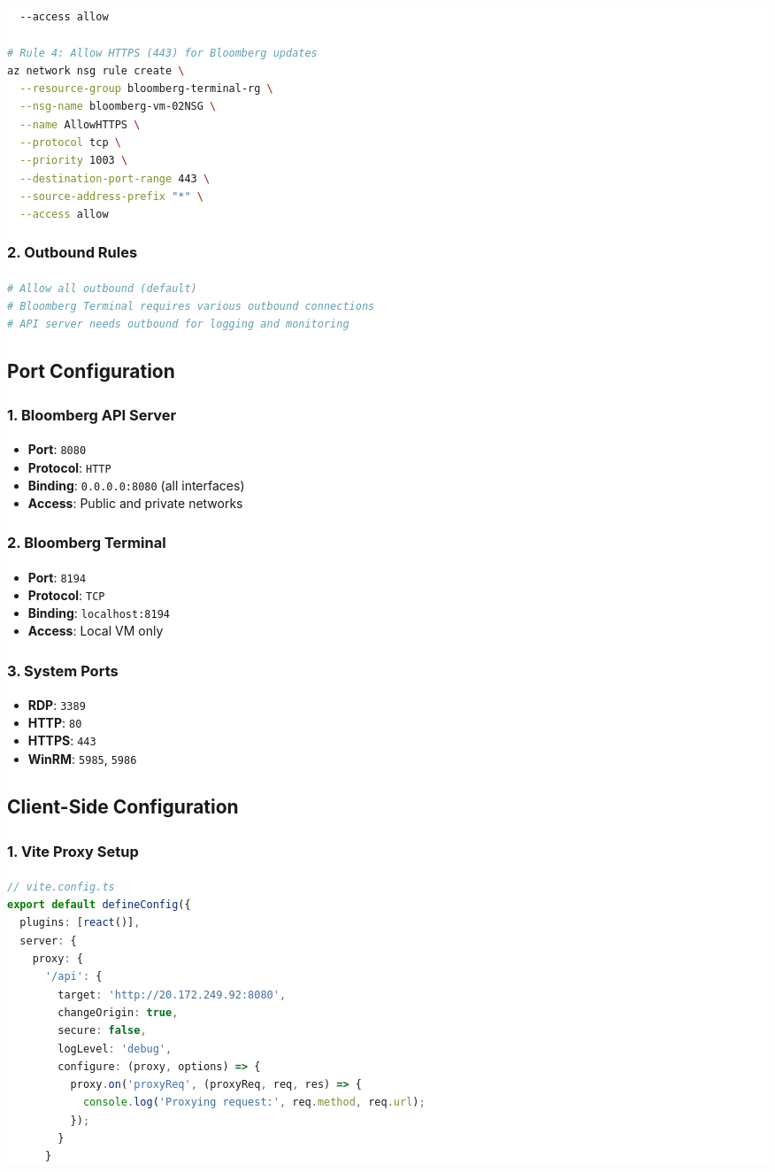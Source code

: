 ```bash
  --access allow

# Rule 4: Allow HTTPS (443) for Bloomberg updates
az network nsg rule create \
  --resource-group bloomberg-terminal-rg \
  --nsg-name bloomberg-vm-02NSG \
  --name AllowHTTPS \
  --protocol tcp \
  --priority 1003 \
  --destination-port-range 443 \
  --source-address-prefix "*" \
  --access allow
```

### 2. Outbound Rules
```bash
# Allow all outbound (default)
# Bloomberg Terminal requires various outbound connections
# API server needs outbound for logging and monitoring
```

## Port Configuration

### 1. Bloomberg API Server
- **Port**: `8080`
- **Protocol**: `HTTP`
- **Binding**: `0.0.0.0:8080` (all interfaces)
- **Access**: Public and private networks

### 2. Bloomberg Terminal
- **Port**: `8194`
- **Protocol**: `TCP`
- **Binding**: `localhost:8194`
- **Access**: Local VM only

### 3. System Ports
- **RDP**: `3389`
- **HTTP**: `80`
- **HTTPS**: `443`
- **WinRM**: `5985`, `5986`

## Client-Side Configuration

### 1. Vite Proxy Setup
```typescript
// vite.config.ts
export default defineConfig({
  plugins: [react()],
  server: {
    proxy: {
      '/api': {
        target: 'http://20.172.249.92:8080',
        changeOrigin: true,
        secure: false,
        logLevel: 'debug',
        configure: (proxy, options) => {
          proxy.on('proxyReq', (proxyReq, req, res) => {
            console.log('Proxying request:', req.method, req.url);
          });
        }
      }
```